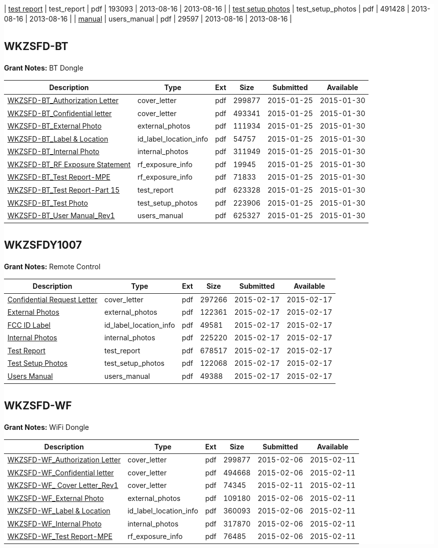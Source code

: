 | [test report](WKZDSDDCSY002/fb74cb8ff03b5c36569085f2a824b93f/2045283.pdf) | test_report | pdf | 193093 | 2013-08-16 | 2013-08-16 |
| [test setup photos](WKZDSDDCSY002/fb74cb8ff03b5c36569085f2a824b93f/2045284.pdf) | test_setup_photos | pdf | 491428 | 2013-08-16 | 2013-08-16 |
| [manual](WKZDSDDCSY002/fb74cb8ff03b5c36569085f2a824b93f/2045285.pdf) | users_manual | pdf | 29597 | 2013-08-16 | 2013-08-16 |
## WKZSFD-BT
**Grant Notes:** BT Dongle

| Description | Type | Ext | Size | Submitted | Available |
| ----------- | ---- | --- | ---- | --------- | --------- |
| [WKZSFD-BT_Authorization Letter](WKZSFD-BT/d312ad89095763b8915a8c8a3cb3c4ef/2513405.pdf) | cover_letter | pdf | 299877 | 2015-01-25 | 2015-01-30 |
| [WKZSFD-BT_Confidential letter](WKZSFD-BT/d312ad89095763b8915a8c8a3cb3c4ef/2513406.pdf) | cover_letter | pdf | 493341 | 2015-01-25 | 2015-01-30 |
| [WKZSFD-BT_External Photo](WKZSFD-BT/d312ad89095763b8915a8c8a3cb3c4ef/2513408.pdf) | external_photos | pdf | 111934 | 2015-01-25 | 2015-01-30 |
| [WKZSFD-BT_Label & Location](WKZSFD-BT/d312ad89095763b8915a8c8a3cb3c4ef/2513410.pdf) | id_label_location_info | pdf | 54757 | 2015-01-25 | 2015-01-30 |
| [WKZSFD-BT_Internal Photo](WKZSFD-BT/d312ad89095763b8915a8c8a3cb3c4ef/2513409.pdf) | internal_photos | pdf | 311949 | 2015-01-25 | 2015-01-30 |
| [WKZSFD-BT_RF Exposure Statement](WKZSFD-BT/d312ad89095763b8915a8c8a3cb3c4ef/2513412.pdf) | rf_exposure_info | pdf | 19945 | 2015-01-25 | 2015-01-30 |
| [WKZSFD-BT_Test Report-MPE](WKZSFD-BT/d312ad89095763b8915a8c8a3cb3c4ef/2513413.pdf) | rf_exposure_info | pdf | 71833 | 2015-01-25 | 2015-01-30 |
| [WKZSFD-BT_Test Report-Part 15](WKZSFD-BT/d312ad89095763b8915a8c8a3cb3c4ef/2513415.pdf) | test_report | pdf | 623328 | 2015-01-25 | 2015-01-30 |
| [WKZSFD-BT_Test Photo](WKZSFD-BT/d312ad89095763b8915a8c8a3cb3c4ef/2513416.pdf) | test_setup_photos | pdf | 223906 | 2015-01-25 | 2015-01-30 |
| [WKZSFD-BT_User Manual_Rev1](WKZSFD-BT/d312ad89095763b8915a8c8a3cb3c4ef/2513417.pdf) | users_manual | pdf | 625327 | 2015-01-25 | 2015-01-30 |
## WKZSFDY1007
**Grant Notes:** Remote Control

| Description | Type | Ext | Size | Submitted | Available |
| ----------- | ---- | --- | ---- | --------- | --------- |
| [Confidential Request Letter](WKZSFDY1007/df9c8a3cf0d46e294b4c0abff6f1e2c7/2537024.pdf) | cover_letter | pdf | 297266 | 2015-02-17 | 2015-02-17 |
| [External Photos](WKZSFDY1007/df9c8a3cf0d46e294b4c0abff6f1e2c7/2537025.pdf) | external_photos | pdf | 122361 | 2015-02-17 | 2015-02-17 |
| [FCC ID Label](WKZSFDY1007/df9c8a3cf0d46e294b4c0abff6f1e2c7/2537026.pdf) | id_label_location_info | pdf | 49581 | 2015-02-17 | 2015-02-17 |
| [Internal Photos](WKZSFDY1007/df9c8a3cf0d46e294b4c0abff6f1e2c7/2537027.pdf) | internal_photos | pdf | 225220 | 2015-02-17 | 2015-02-17 |
| [Test Report](WKZSFDY1007/df9c8a3cf0d46e294b4c0abff6f1e2c7/2537030.pdf) | test_report | pdf | 678517 | 2015-02-17 | 2015-02-17 |
| [Test Setup Photos](WKZSFDY1007/df9c8a3cf0d46e294b4c0abff6f1e2c7/2537031.pdf) | test_setup_photos | pdf | 122068 | 2015-02-17 | 2015-02-17 |
| [Users Manual](WKZSFDY1007/df9c8a3cf0d46e294b4c0abff6f1e2c7/2537032.pdf) | users_manual | pdf | 49388 | 2015-02-17 | 2015-02-17 |
## WKZSFD-WF
**Grant Notes:** WiFi Dongle

| Description | Type | Ext | Size | Submitted | Available |
| ----------- | ---- | --- | ---- | --------- | --------- |
| [WKZSFD-WF_Authorization Letter](WKZSFD-WF/d0e74b1b100462ba1bc9a0ebfa6c2635/2513405.pdf) | cover_letter | pdf | 299877 | 2015-02-06 | 2015-02-11 |
| [WKZSFD-WF_Confidential letter](WKZSFD-WF/d0e74b1b100462ba1bc9a0ebfa6c2635/2525717.pdf) | cover_letter | pdf | 494668 | 2015-02-06 | 2015-02-11 |
| [WKZSFD-WF_ Cover Letter_Rev1](WKZSFD-WF/d0e74b1b100462ba1bc9a0ebfa6c2635/2530006.pdf) | cover_letter | pdf | 74345 | 2015-02-11 | 2015-02-11 |
| [WKZSFD-WF_External Photo](WKZSFD-WF/d0e74b1b100462ba1bc9a0ebfa6c2635/2525719.pdf) | external_photos | pdf | 109180 | 2015-02-06 | 2015-02-11 |
| [WKZSFD-WF_Label & Location](WKZSFD-WF/d0e74b1b100462ba1bc9a0ebfa6c2635/2525721.pdf) | id_label_location_info | pdf | 360093 | 2015-02-06 | 2015-02-11 |
| [WKZSFD-WF_Internal Photo](WKZSFD-WF/d0e74b1b100462ba1bc9a0ebfa6c2635/2525720.pdf) | internal_photos | pdf | 317870 | 2015-02-06 | 2015-02-11 |
| [WKZSFD-WF_Test Report-MPE](WKZSFD-WF/d0e74b1b100462ba1bc9a0ebfa6c2635/2525722.pdf) | rf_exposure_info | pdf | 76485 | 2015-02-06 | 2015-02-11 |